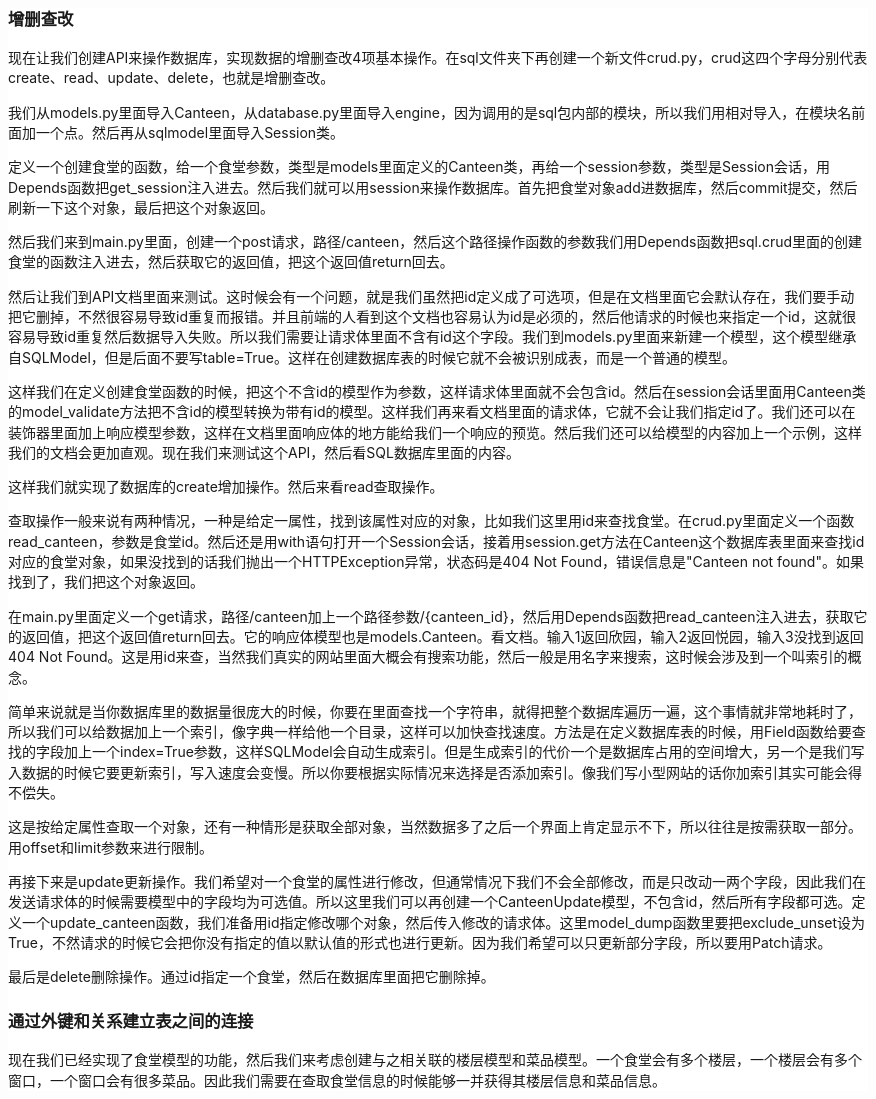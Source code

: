 
### 增删查改

现在让我们创建API来操作数据库，实现数据的增删查改4项基本操作。在sql文件夹下再创建一个新文件crud.py，crud这四个字母分别代表create、read、update、delete，也就是增删查改。

我们从models.py里面导入Canteen，从database.py里面导入engine，因为调用的是sql包内部的模块，所以我们用相对导入，在模块名前面加一个点。然后再从sqlmodel里面导入Session类。

定义一个创建食堂的函数，给一个食堂参数，类型是models里面定义的Canteen类，再给一个session参数，类型是Session会话，用Depends函数把get_session注入进去。然后我们就可以用session来操作数据库。首先把食堂对象add进数据库，然后commit提交，然后刷新一下这个对象，最后把这个对象返回。

然后我们来到main.py里面，创建一个post请求，路径/canteen，然后这个路径操作函数的参数我们用Depends函数把sql.crud里面的创建食堂的函数注入进去，然后获取它的返回值，把这个返回值return回去。

然后让我们到API文档里面来测试。这时候会有一个问题，就是我们虽然把id定义成了可选项，但是在文档里面它会默认存在，我们要手动把它删掉，不然很容易导致id重复而报错。并且前端的人看到这个文档也容易认为id是必须的，然后他请求的时候也来指定一个id，这就很容易导致id重复然后数据导入失败。所以我们需要让请求体里面不含有id这个字段。我们到models.py里面来新建一个模型，这个模型继承自SQLModel，但是后面不要写table=True。这样在创建数据库表的时候它就不会被识别成表，而是一个普通的模型。

这样我们在定义创建食堂函数的时候，把这个不含id的模型作为参数，这样请求体里面就不会包含id。然后在session会话里面用Canteen类的model_validate方法把不含id的模型转换为带有id的模型。这样我们再来看文档里面的请求体，它就不会让我们指定id了。我们还可以在装饰器里面加上响应模型参数，这样在文档里面响应体的地方能给我们一个响应的预览。然后我们还可以给模型的内容加上一个示例，这样我们的文档会更加直观。现在我们来测试这个API，然后看SQL数据库里面的内容。

这样我们就实现了数据库的create增加操作。然后来看read查取操作。

查取操作一般来说有两种情况，一种是给定一属性，找到该属性对应的对象，比如我们这里用id来查找食堂。在crud.py里面定义一个函数read_canteen，参数是食堂id。然后还是用with语句打开一个Session会话，接着用session.get方法在Canteen这个数据库表里面来查找id对应的食堂对象，如果没找到的话我们抛出一个HTTPException异常，状态码是404 Not Found，错误信息是"Canteen not found"。如果找到了，我们把这个对象返回。

在main.py里面定义一个get请求，路径/canteen加上一个路径参数/{canteen_id}，然后用Depends函数把read_canteen注入进去，获取它的返回值，把这个返回值return回去。它的响应体模型也是models.Canteen。看文档。输入1返回欣园，输入2返回悦园，输入3没找到返回404 Not Found。这是用id来查，当然我们真实的网站里面大概会有搜索功能，然后一般是用名字来搜索，这时候会涉及到一个叫索引的概念。

简单来说就是当你数据库里的数据量很庞大的时候，你要在里面查找一个字符串，就得把整个数据库遍历一遍，这个事情就非常地耗时了，所以我们可以给数据加上一个索引，像字典一样给他一个目录，这样可以加快查找速度。方法是在定义数据库表的时候，用Field函数给要查找的字段加上一个index=True参数，这样SQLModel会自动生成索引。但是生成索引的代价一个是数据库占用的空间增大，另一个是我们写入数据的时候它要更新索引，写入速度会变慢。所以你要根据实际情况来选择是否添加索引。像我们写小型网站的话你加索引其实可能会得不偿失。

这是按给定属性查取一个对象，还有一种情形是获取全部对象，当然数据多了之后一个界面上肯定显示不下，所以往往是按需获取一部分。用offset和limit参数来进行限制。

再接下来是update更新操作。我们希望对一个食堂的属性进行修改，但通常情况下我们不会全部修改，而是只改动一两个字段，因此我们在发送请求体的时候需要模型中的字段均为可选值。所以这里我们可以再创建一个CanteenUpdate模型，不包含id，然后所有字段都可选。定义一个update_canteen函数，我们准备用id指定修改哪个对象，然后传入修改的请求体。这里model_dump函数里要把exclude_unset设为True，不然请求的时候它会把你没有指定的值以默认值的形式也进行更新。因为我们希望可以只更新部分字段，所以要用Patch请求。

最后是delete删除操作。通过id指定一个食堂，然后在数据库里面把它删除掉。

### 通过外键和关系建立表之间的连接
现在我们已经实现了食堂模型的功能，然后我们来考虑创建与之相关联的楼层模型和菜品模型。一个食堂会有多个楼层，一个楼层会有多个窗口，一个窗口会有很多菜品。因此我们需要在查取食堂信息的时候能够一并获得其楼层信息和菜品信息。